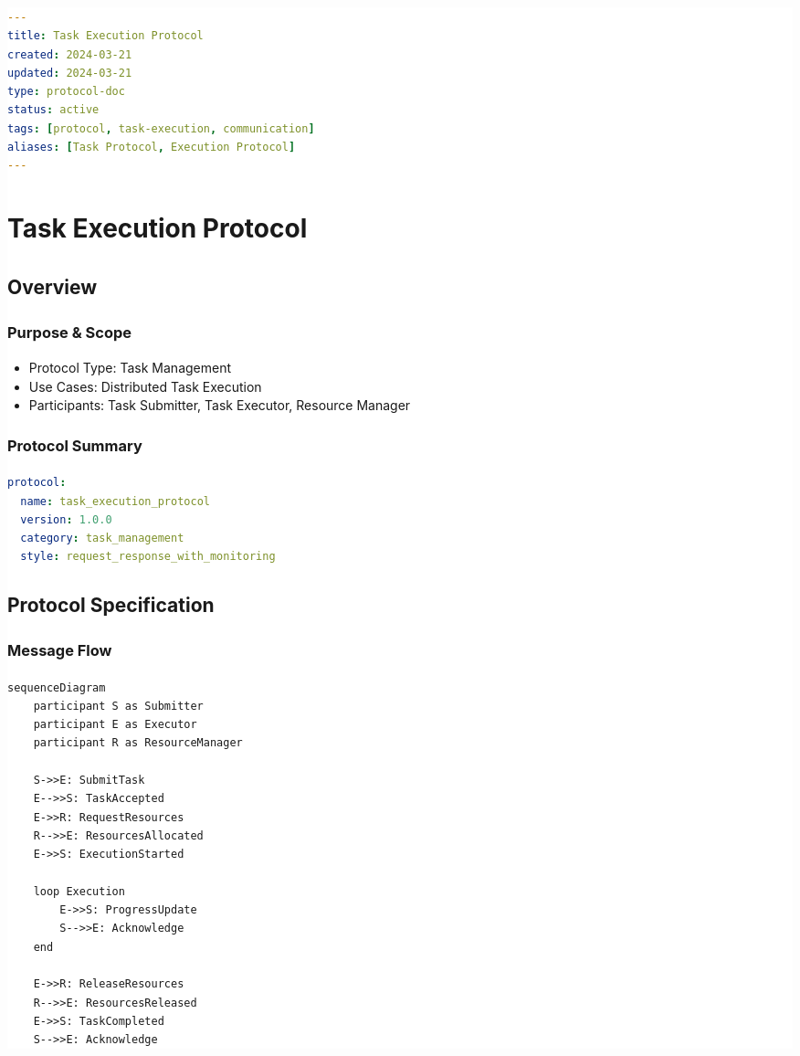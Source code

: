 ```yaml
---
title: Task Execution Protocol
created: 2024-03-21
updated: 2024-03-21
type: protocol-doc
status: active
tags: [protocol, task-execution, communication]
aliases: [Task Protocol, Execution Protocol]
---
```


# Task Execution Protocol

## Overview

### Purpose & Scope
- Protocol Type: Task Management
- Use Cases: Distributed Task Execution
- Participants: Task Submitter, Task Executor, Resource Manager

### Protocol Summary
```yaml
protocol:
  name: task_execution_protocol
  version: 1.0.0
  category: task_management
  style: request_response_with_monitoring
```

## Protocol Specification

### Message Flow
```mermaid
sequenceDiagram
    participant S as Submitter
    participant E as Executor
    participant R as ResourceManager
    
    S->>E: SubmitTask
    E-->>S: TaskAccepted
    E->>R: RequestResources
    R-->>E: ResourcesAllocated
    E->>S: ExecutionStarted
    
    loop Execution
        E->>S: ProgressUpdate
        S-->>E: Acknowledge
    end
    
    E->>R: ReleaseResources
    R-->>E: ResourcesReleased
    E->>S: TaskCompleted
    S-->>E: Acknowledge
```
